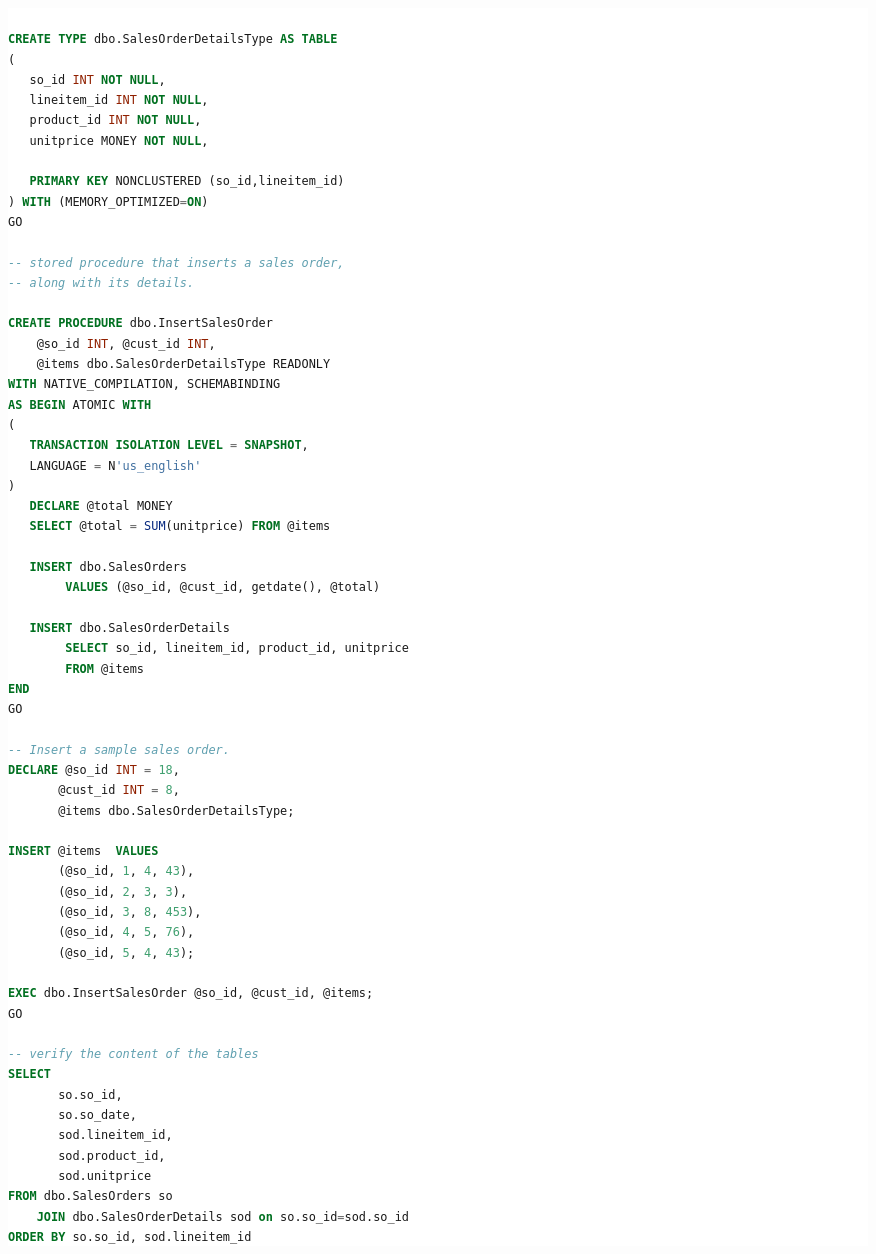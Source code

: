 ```sql  

CREATE TYPE dbo.SalesOrderDetailsType AS TABLE  
(  
   so_id INT NOT NULL,  
   lineitem_id INT NOT NULL,  
   product_id INT NOT NULL,  
   unitprice MONEY NOT NULL,  
  
   PRIMARY KEY NONCLUSTERED (so_id,lineitem_id)  
) WITH (MEMORY_OPTIMIZED=ON)  
GO  
  
-- stored procedure that inserts a sales order,
-- along with its details.

CREATE PROCEDURE dbo.InsertSalesOrder
    @so_id INT, @cust_id INT,
    @items dbo.SalesOrderDetailsType READONLY  
WITH NATIVE_COMPILATION, SCHEMABINDING  
AS BEGIN ATOMIC WITH   
(  
   TRANSACTION ISOLATION LEVEL = SNAPSHOT,  
   LANGUAGE = N'us_english'  
)  
   DECLARE @total MONEY  
   SELECT @total = SUM(unitprice) FROM @items  

   INSERT dbo.SalesOrders
        VALUES (@so_id, @cust_id, getdate(), @total)

   INSERT dbo.SalesOrderDetails
        SELECT so_id, lineitem_id, product_id, unitprice
        FROM @items  
END  
GO  
  
-- Insert a sample sales order.
DECLARE @so_id INT = 18,  
       @cust_id INT = 8,  
       @items dbo.SalesOrderDetailsType;

INSERT @items  VALUES   
       (@so_id, 1, 4, 43),   
       (@so_id, 2, 3, 3),   
       (@so_id, 3, 8, 453),   
       (@so_id, 4, 5, 76),   
       (@so_id, 5, 4, 43);

EXEC dbo.InsertSalesOrder @so_id, @cust_id, @items;
GO  
  
-- verify the content of the tables  
SELECT   
       so.so_id,  
       so.so_date,  
       sod.lineitem_id,  
       sod.product_id,  
       sod.unitprice  
FROM dbo.SalesOrders so
    JOIN dbo.SalesOrderDetails sod on so.so_id=sod.so_id  
ORDER BY so.so_id, sod.lineitem_id  
```  
  